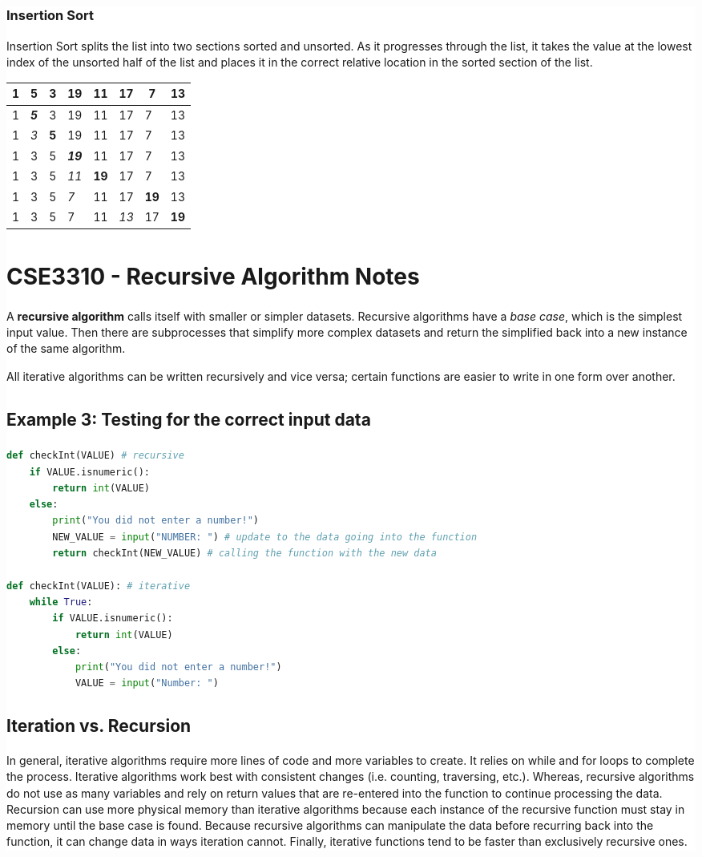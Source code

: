 ### Insertion Sort
Insertion Sort splits the list into two sections sorted and unsorted. As it progresses through the list, it takes the value at the lowest index of the unsorted half of the list and places it in the correct relative location in the sorted section of the list.

| 1 | 5 | 3 | 19 | 11 | 17 | 7 | 13 |
| --- | --- | --- | --- | --- | --- | --- | --- |
| 1 |__*5*__ | 3 | 19 | 11 | 17 | 7 | 13 |
| 1 | _3_ | __5__ | 19 | 11 | 17 | 7 | 13 |
| 1 | 3 | 5 | __*19*__ | 11 | 17 | 7 | 13 |
| 1 | 3 | 5 | _11_ | __19__ | 17 | 7 | 13 |
| 1 | 3 | 5 | _7_ | 11 | 17 | __19__ | 13 |
| 1 | 3 | 5 | 7 | 11 | _13_ | 17 | __19__ | 

# CSE3310 - Recursive Algorithm Notes

A __recursive algorithm__ calls itself with smaller or simpler datasets. Recursive algorithms have a *base case*, which is the simplest input value. Then there are subprocesses that simplify more complex datasets and return the simplified back into a new instance of the same algorithm. 

All iterative algorithms can be written recursively and vice versa; certain functions are easier to write in one form over another.

## Example 3: Testing for the correct input data
```python
def checkInt(VALUE) # recursive
    if VALUE.isnumeric():
        return int(VALUE)
    else: 
        print("You did not enter a number!")
        NEW_VALUE = input("NUMBER: ") # update to the data going into the function
        return checkInt(NEW_VALUE) # calling the function with the new data

def checkInt(VALUE): # iterative
    while True:
        if VALUE.isnumeric():
            return int(VALUE)
        else: 
            print("You did not enter a number!")
            VALUE = input("Number: ")
```

## Iteration vs. Recursion
In general, iterative algorithms require more lines of code and more variables to create. It relies on while and for loops to complete the process. Iterative algorithms work best with consistent changes (i.e. counting, traversing, etc.). Whereas, recursive algorithms do not use as many variables and rely on return values that are re-entered into the function to continue processing the data. Recursion can use more physical memory than iterative algorithms because each instance of the recursive function must stay in memory until the base case is found. Because recursive algorithms can manipulate the data before recurring back into the function, it can change data in ways iteration cannot. Finally, iterative functions tend to be faster than exclusively recursive ones.
